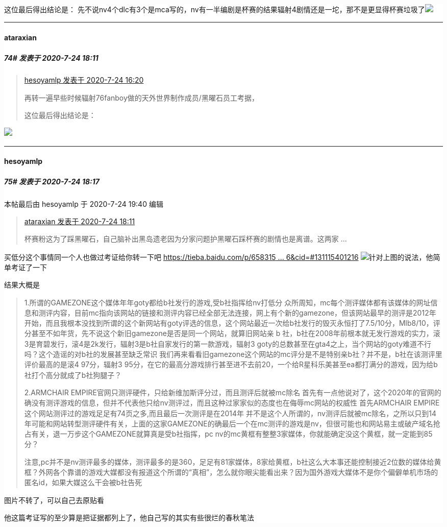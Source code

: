 这位最后得出结论是：</blockquote>
先不说nv4个dlc有3个是mca写的，nv有一半编剧是杯赛的结果辐射4剧情还是一坨，那不是更显得杯赛垃圾了<img src="https://static.saraba1st.com/image/smiley/face2017/067.png" referrerpolicy="no-referrer">


-----

####  ataraxian  
##### 74#       发表于 2020-7-24 18:11


<blockquote><a href="httphttps://bbs.saraba1st.com/2b/forum.php?mod=redirect&amp;goto=findpost&amp;pid=48205034&amp;ptid=1951049" target="_blank">hesoyamlp 发表于 2020-7-24 16:20</a>

再转一遍早些时候辐射76fanboy做的天外世界制作成员/黑曜石员工考据，

这位最后得出结论是：</blockquote>
<img src="https://static.saraba1st.com/image/smiley/face2017/220.png" referrerpolicy="no-referrer"> 


-----

####  hesoyamlp  
##### 75#       发表于 2020-7-24 18:17


 本帖最后由 hesoyamlp 于 2020-7-24 19:40 编辑 
<blockquote><a href="httphttps://bbs.saraba1st.com/2b/forum.php?mod=redirect&amp;goto=findpost&amp;pid=48205901&amp;ptid=1951049" target="_blank">ataraxian 发表于 2020-7-24 18:11</a>

杯赛粉这为了踩黑曜石，自己脑补出黑岛遗老因为分家问题护黑曜石踩杯赛的剧情也是离谱。这两家 ...</blockquote>
买低分这个事情同一个人也做过考证给你转一下吧
[https://tieba.baidu.com/p/658315 ... 6&amp;cid=#131115401216](https://tieba.baidu.com/p/6583156542?pid=131115401216&amp;cid=#131115401216)
<img src="https://p.sda1.dev/0/ef11bcb3c9556c831cf54aae17475e68/IMG_64FB9D3C89A311D0AD3CF0F9AF8994CD.png" referrerpolicy="no-referrer">针对上图的说法，他简单考证了一下

结果大概是 <blockquote>1.所谓的GAMEZONE这个媒体年年goty都给b社发行的游戏,受b社指挥给nv打低分
众所周知，mc每个测评媒体都有该媒体的网址信息和测评内容，目前mc指向该网站的链接和测评内容已经全部无法连接，网上有个新的gamezone，但该网站最早的测评是2012年开始，而且我根本没找到所谓的这个新网站有goty评选的信息，这个网站最近一次给b社发行的毁灭永恒打了7.5/10分，Mlb8/10，评分甚至不如年货，先不说这个新旧gamezone是否是同一个网站，就算旧网站亲 b 社，b社在2008年前根本就无发行游戏的实力，滚3是育碧发行，滚4是2k发行，辐射3是b社自家发行的第一款游戏，辐射3 goty的总数甚至在gta4之上，当个网站的goty难道不行吗？这个造谣的对b社的发展甚至缺乏常识
我们再来看看旧gamezone这个网站的mc评分是不是特别亲b社？并不是，b社在该测评里评价最高的是滚4 97分，辐射3 95分，在它的最高分游戏排行甚至进不去前20，一个给R星科乐美甚至ea都打满分的游戏，因为给b社打个高分就成了b社狗腿子？


2.ARMCHAIR EMPIRE官网只测评硬件，只给新维加斯评分过，而且测评后就被mc除名
首先有一点他说对了，这个2020年的官网的确没有测评游戏的信息，但并不代表他只给nv测评过，而且这种过家家似的态度也在侮辱mc网站的权威性
首先ARMCHAIR EMPIRE这个网站测评过的游戏足足有74页之多,而且最后一次测评是在2014年
并不是这个人所谓的，nv测评后就被mc除名，之所以只到14年可能和网站转型测评硬件有关，上面的这家GAMEZONE的确最后一个在mc测评的游戏是nv，但很可能也和网站易主或破产域名抢占有关，退一万步这个GAMEZONE就算真是受b社指挥，pc nv的mc黄框有整整3家媒体，你就能确定没这个黄框，就一定能到85分？


注意,pc并不是nv测评最多的媒体，测评最多的是360，足足有81家媒体，8家给黄框，b社这么大本事还能控制接近2位数的媒体给黄框？外网各个靠谱的游戏大媒都没有报道这个所谓的“真相”，怎么就你眼尖能看出来？因为国外游戏大媒体不是你个偏僻单机市场的匿名id，如果大媒这么干会被b社告死</blockquote>
图片不转了，可以自己去原贴看

他这篇考证写的至少算是把证据都列上了，他自己写的其实有些很烂的春秋笔法
